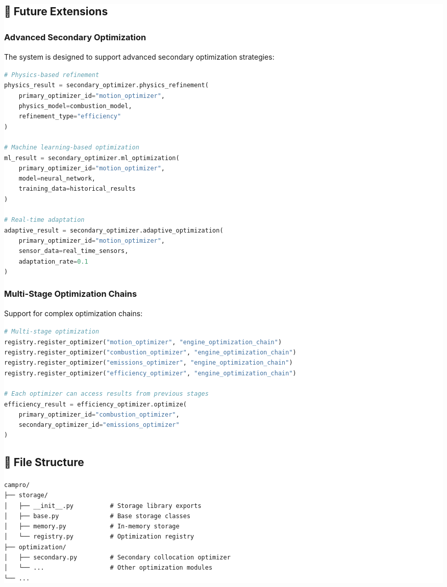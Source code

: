 ## 🚀 Future Extensions

### **Advanced Secondary Optimization**

The system is designed to support advanced secondary optimization strategies:

```python
# Physics-based refinement
physics_result = secondary_optimizer.physics_refinement(
    primary_optimizer_id="motion_optimizer",
    physics_model=combustion_model,
    refinement_type="efficiency"
)

# Machine learning-based optimization
ml_result = secondary_optimizer.ml_optimization(
    primary_optimizer_id="motion_optimizer",
    model=neural_network,
    training_data=historical_results
)

# Real-time adaptation
adaptive_result = secondary_optimizer.adaptive_optimization(
    primary_optimizer_id="motion_optimizer",
    sensor_data=real_time_sensors,
    adaptation_rate=0.1
)
```

### **Multi-Stage Optimization Chains**

Support for complex optimization chains:

```python
# Multi-stage optimization
registry.register_optimizer("motion_optimizer", "engine_optimization_chain")
registry.register_optimizer("combustion_optimizer", "engine_optimization_chain")
registry.register_optimizer("emissions_optimizer", "engine_optimization_chain")
registry.register_optimizer("efficiency_optimizer", "engine_optimization_chain")

# Each optimizer can access results from previous stages
efficiency_result = efficiency_optimizer.optimize(
    primary_optimizer_id="combustion_optimizer",
    secondary_optimizer_id="emissions_optimizer"
)
```

## 📁 File Structure

```
campro/
├── storage/
│   ├── __init__.py          # Storage library exports
│   ├── base.py              # Base storage classes
│   ├── memory.py            # In-memory storage
│   └── registry.py          # Optimization registry
├── optimization/
│   ├── secondary.py         # Secondary collocation optimizer
│   └── ...                  # Other optimization modules
└── ...
```
